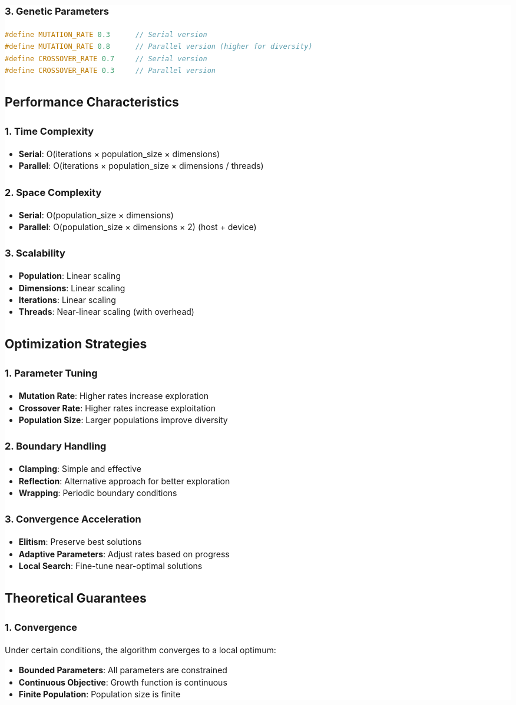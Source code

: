 ### 3. Genetic Parameters
```cpp
#define MUTATION_RATE 0.3      // Serial version
#define MUTATION_RATE 0.8      // Parallel version (higher for diversity)
#define CROSSOVER_RATE 0.7     // Serial version
#define CROSSOVER_RATE 0.3     // Parallel version
```

## Performance Characteristics

### 1. Time Complexity
- **Serial**: O(iterations × population_size × dimensions)
- **Parallel**: O(iterations × population_size × dimensions / threads)

### 2. Space Complexity
- **Serial**: O(population_size × dimensions)
- **Parallel**: O(population_size × dimensions × 2) (host + device)

### 3. Scalability
- **Population**: Linear scaling
- **Dimensions**: Linear scaling
- **Iterations**: Linear scaling
- **Threads**: Near-linear scaling (with overhead)

## Optimization Strategies

### 1. Parameter Tuning
- **Mutation Rate**: Higher rates increase exploration
- **Crossover Rate**: Higher rates increase exploitation
- **Population Size**: Larger populations improve diversity

### 2. Boundary Handling
- **Clamping**: Simple and effective
- **Reflection**: Alternative approach for better exploration
- **Wrapping**: Periodic boundary conditions

### 3. Convergence Acceleration
- **Elitism**: Preserve best solutions
- **Adaptive Parameters**: Adjust rates based on progress
- **Local Search**: Fine-tune near-optimal solutions

## Theoretical Guarantees

### 1. Convergence
Under certain conditions, the algorithm converges to a local optimum:
- **Bounded Parameters**: All parameters are constrained
- **Continuous Objective**: Growth function is continuous
- **Finite Population**: Population size is finite

